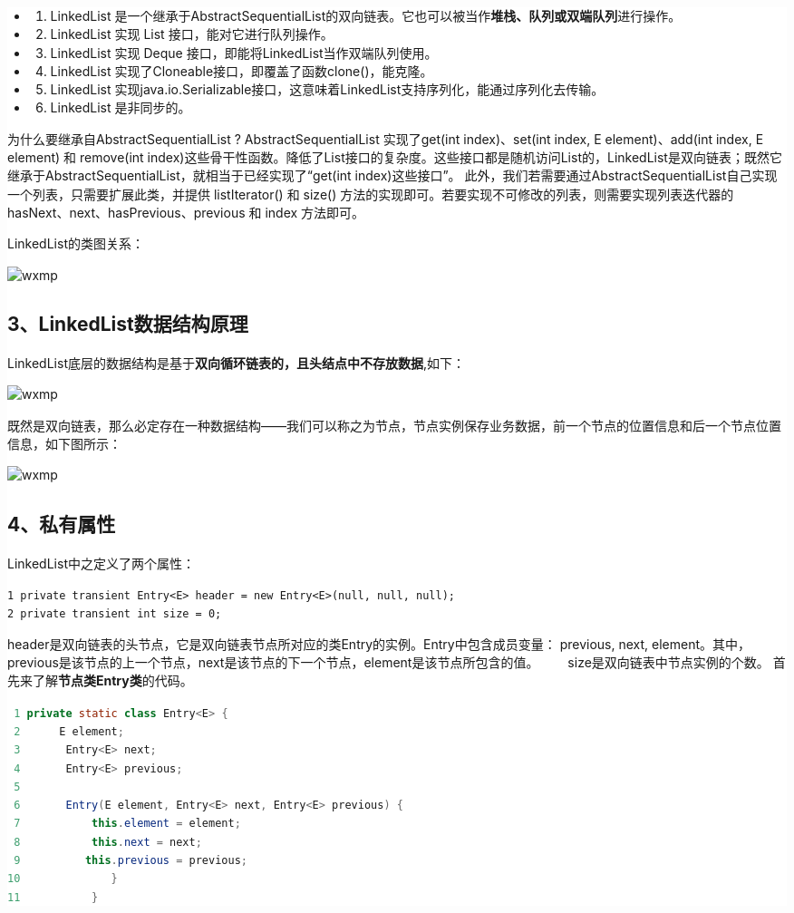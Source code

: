 
* 1. LinkedList 是一个继承于AbstractSequentialList的双向链表。它也可以被当作**堆栈、队列或双端队列**进行操作。
* 2. LinkedList 实现 List 接口，能对它进行队列操作。
* 3. LinkedList 实现 Deque 接口，即能将LinkedList当作双端队列使用。
* 4. LinkedList 实现了Cloneable接口，即覆盖了函数clone()，能克隆。
* 5. LinkedList 实现java.io.Serializable接口，这意味着LinkedList支持序列化，能通过序列化去传输。
* 6. LinkedList 是非同步的。

 

为什么要继承自AbstractSequentialList ? 
AbstractSequentialList 实现了get(int index)、set(int index, E element)、add(int index, E element) 和 remove(int index)这些骨干性函数。降低了List接口的复杂度。这些接口都是随机访问List的，LinkedList是双向链表；既然它继承于AbstractSequentialList，就相当于已经实现了“get(int index)这些接口”。 
此外，我们若需要通过AbstractSequentialList自己实现一个列表，只需要扩展此类，并提供 listIterator() 和 size() 方法的实现即可。若要实现不可修改的列表，则需要实现列表迭代器的 hasNext、next、hasPrevious、previous 和 index 方法即可。

LinkedList的类图关系：

<img class= "zoom-custom-imgs" :src="$withBase('/assets/img/java/collection/listprin-21.jpg')" alt="wxmp">

## 3、LinkedList数据结构原理

LinkedList底层的数据结构是基于**双向循环链表的，且头结点中不存放数据**,如下： 

<img class= "zoom-custom-imgs" :src="$withBase('/assets/img/java/collection/listprin-22.jpg')" alt="wxmp">

既然是双向链表，那么必定存在一种数据结构——我们可以称之为节点，节点实例保存业务数据，前一个节点的位置信息和后一个节点位置信息，如下图所示： 

<img class= "zoom-custom-imgs" :src="$withBase('/assets/img/java/collection/listprin-23.jpg')" alt="wxmp">

## 4、私有属性

LinkedList中之定义了两个属性：

```
1 private transient Entry<E> header = new Entry<E>(null, null, null);
2 private transient int size = 0;
```

 

 

header是双向链表的头节点，它是双向链表节点所对应的类Entry的实例。Entry中包含成员变量： previous, next, element。其中，previous是该节点的上一个节点，next是该节点的下一个节点，element是该节点所包含的值。 
　　size是双向链表中节点实例的个数。 
首先来了解**节点类Entry类**的代码。



``` java
 1 private static class Entry<E> {
 2      E element;
 3       Entry<E> next;
 4       Entry<E> previous;
 5 
 6       Entry(E element, Entry<E> next, Entry<E> previous) {
 7           this.element = element;
 8           this.next = next;
 9          this.previous = previous;
10              }
11           }
```
